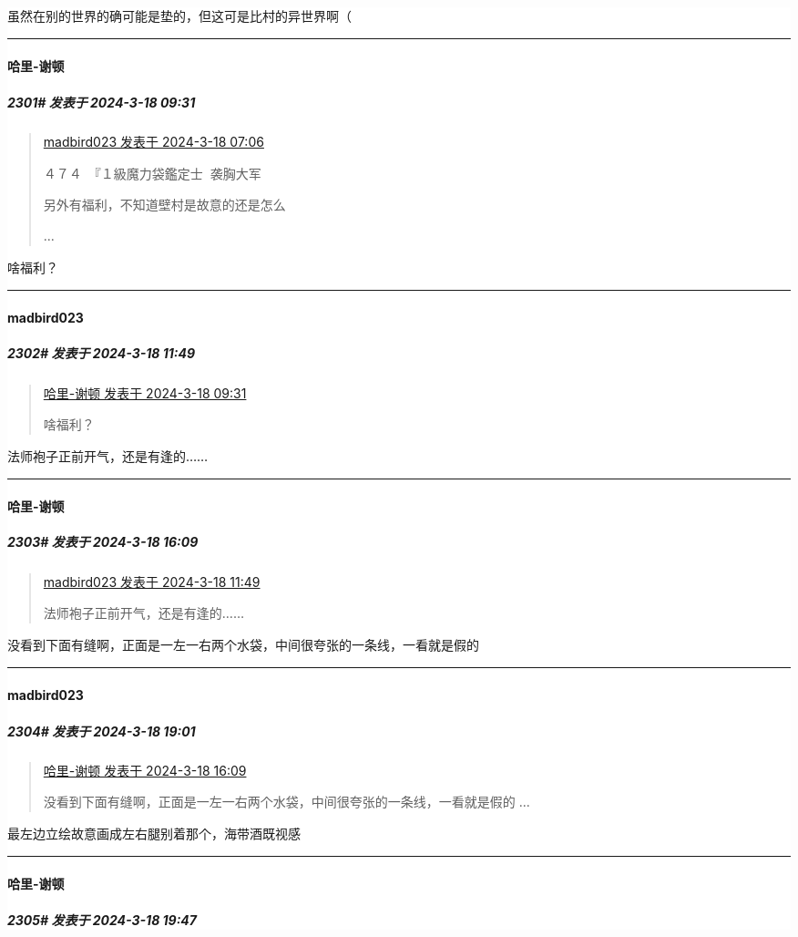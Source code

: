 虽然在别的世界的确可能是垫的，但这可是比村的异世界啊（


*****

####  哈里-谢顿  
##### 2301#       发表于 2024-3-18 09:31

<blockquote><a href="httphttps://bbs.saraba1st.com/2b/forum.php?mod=redirect&amp;goto=findpost&amp;pid=64285337&amp;ptid=1957309" target="_blank">madbird023 发表于 2024-3-18 07:06</a>

４７４　『１級魔力袋鑑定士  袭胸大军

另外有福利，不知道壁村是故意的还是怎么

 ...</blockquote>
啥福利？


*****

####  madbird023  
##### 2302#       发表于 2024-3-18 11:49

<blockquote><a href="httphttps://bbs.saraba1st.com/2b/forum.php?mod=redirect&amp;goto=findpost&amp;pid=64286234&amp;ptid=1957309" target="_blank">哈里-谢顿 发表于 2024-3-18 09:31</a>

啥福利？</blockquote>
法师袍子正前开气，还是有逢的……


*****

####  哈里-谢顿  
##### 2303#       发表于 2024-3-18 16:09

<blockquote><a href="httphttps://bbs.saraba1st.com/2b/forum.php?mod=redirect&amp;goto=findpost&amp;pid=64287951&amp;ptid=1957309" target="_blank">madbird023 发表于 2024-3-18 11:49</a>

法师袍子正前开气，还是有逢的……</blockquote>
没看到下面有缝啊，正面是一左一右两个水袋，中间很夸张的一条线，一看就是假的


*****

####  madbird023  
##### 2304#       发表于 2024-3-18 19:01

<blockquote><a href="httphttps://bbs.saraba1st.com/2b/forum.php?mod=redirect&amp;goto=findpost&amp;pid=64290551&amp;ptid=1957309" target="_blank">哈里-谢顿 发表于 2024-3-18 16:09</a>

没看到下面有缝啊，正面是一左一右两个水袋，中间很夸张的一条线，一看就是假的 ...</blockquote>
最左边立绘故意画成左右腿别着那个，海带酒既视感


*****

####  哈里-谢顿  
##### 2305#       发表于 2024-3-18 19:47
